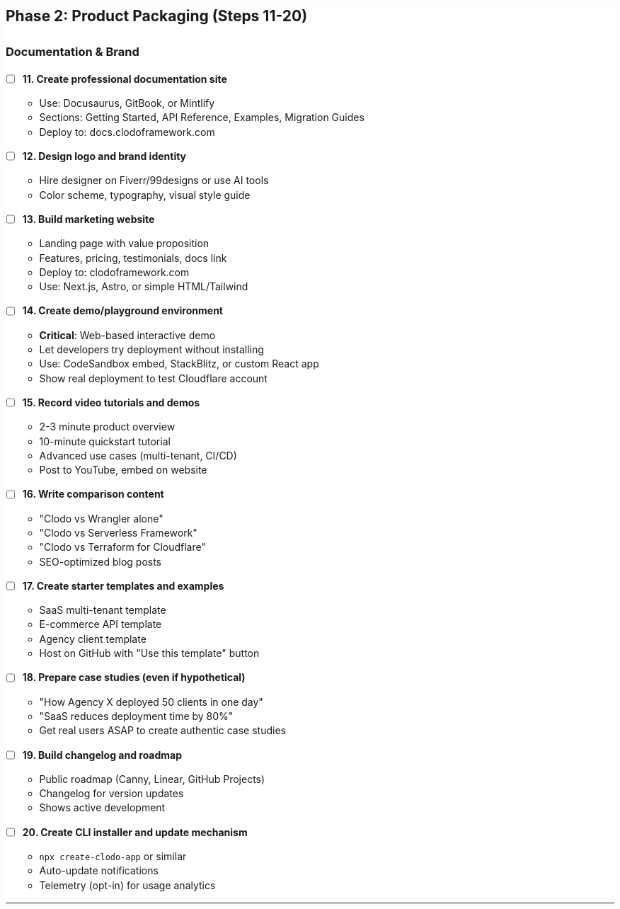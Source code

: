 
## Phase 2: Product Packaging (Steps 11-20)

### Documentation & Brand
- [ ] **11. Create professional documentation site**
  - Use: Docusaurus, GitBook, or Mintlify
  - Sections: Getting Started, API Reference, Examples, Migration Guides
  - Deploy to: docs.clodoframework.com

- [ ] **12. Design logo and brand identity**
  - Hire designer on Fiverr/99designs or use AI tools
  - Color scheme, typography, visual style guide

- [ ] **13. Build marketing website**
  - Landing page with value proposition
  - Features, pricing, testimonials, docs link
  - Deploy to: clodoframework.com
  - Use: Next.js, Astro, or simple HTML/Tailwind

- [ ] **14. Create demo/playground environment**
  - **Critical**: Web-based interactive demo
  - Let developers try deployment without installing
  - Use: CodeSandbox embed, StackBlitz, or custom React app
  - Show real deployment to test Cloudflare account

- [ ] **15. Record video tutorials and demos**
  - 2-3 minute product overview
  - 10-minute quickstart tutorial
  - Advanced use cases (multi-tenant, CI/CD)
  - Post to YouTube, embed on website

- [ ] **16. Write comparison content**
  - "Clodo vs Wrangler alone"
  - "Clodo vs Serverless Framework"
  - "Clodo vs Terraform for Cloudflare"
  - SEO-optimized blog posts

- [ ] **17. Create starter templates and examples**
  - SaaS multi-tenant template
  - E-commerce API template
  - Agency client template
  - Host on GitHub with "Use this template" button

- [ ] **18. Prepare case studies (even if hypothetical)**
  - "How Agency X deployed 50 clients in one day"
  - "SaaS reduces deployment time by 80%"
  - Get real users ASAP to create authentic case studies

- [ ] **19. Build changelog and roadmap**
  - Public roadmap (Canny, Linear, GitHub Projects)
  - Changelog for version updates
  - Shows active development

- [ ] **20. Create CLI installer and update mechanism**
  - `npx create-clodo-app` or similar
  - Auto-update notifications
  - Telemetry (opt-in) for usage analytics

---